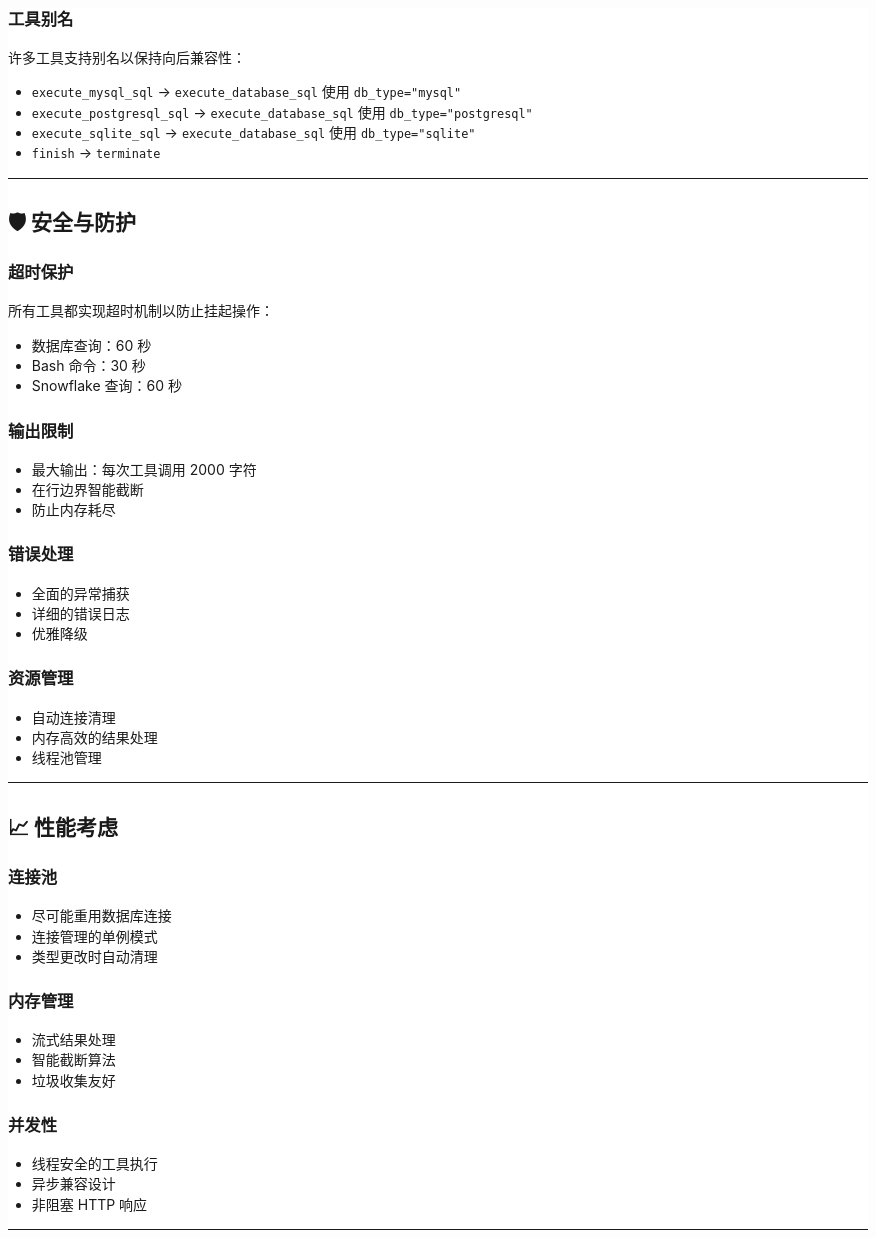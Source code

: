 ### 工具别名
许多工具支持别名以保持向后兼容性：
- `execute_mysql_sql` → `execute_database_sql` 使用 `db_type="mysql"`
- `execute_postgresql_sql` → `execute_database_sql` 使用 `db_type="postgresql"`
- `execute_sqlite_sql` → `execute_database_sql` 使用 `db_type="sqlite"`
- `finish` → `terminate`

---

## 🛡️ 安全与防护

### 超时保护
所有工具都实现超时机制以防止挂起操作：
- 数据库查询：60 秒
- Bash 命令：30 秒
- Snowflake 查询：60 秒

### 输出限制
- 最大输出：每次工具调用 2000 字符
- 在行边界智能截断
- 防止内存耗尽

### 错误处理
- 全面的异常捕获
- 详细的错误日志
- 优雅降级

### 资源管理
- 自动连接清理
- 内存高效的结果处理
- 线程池管理

---

## 📈 性能考虑

### 连接池
- 尽可能重用数据库连接
- 连接管理的单例模式
- 类型更改时自动清理

### 内存管理
- 流式结果处理
- 智能截断算法
- 垃圾收集友好

### 并发性
- 线程安全的工具执行
- 异步兼容设计
- 非阻塞 HTTP 响应

---